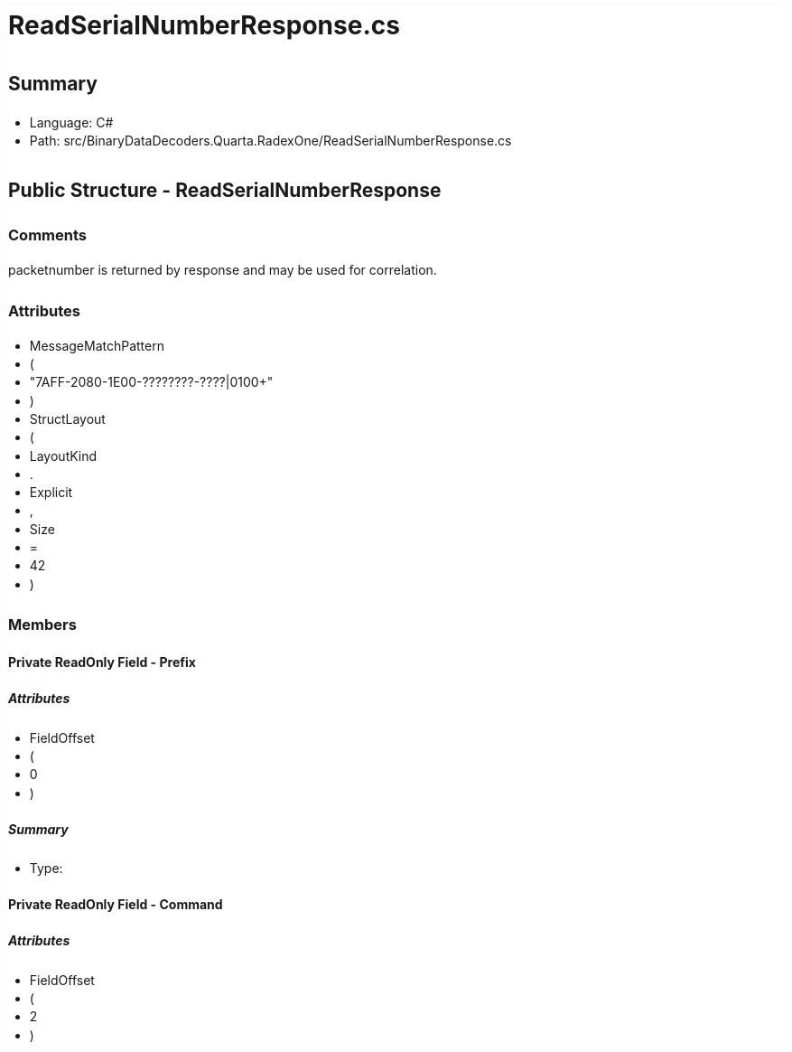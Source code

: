 ﻿# ReadSerialNumberResponse.cs

## Summary

* Language: C#
* Path: src/BinaryDataDecoders.Quarta.RadexOne/ReadSerialNumberResponse.cs

## Public Structure - ReadSerialNumberResponse

### Comments

 <summary>
 packetnumber is returned by response and may be used for correlation.
 </summary>

### Attributes

 - MessageMatchPattern
 - (
 - "7AFF-2080-1E00-????????-????|0100+"
 - )
 - StructLayout
 - (
 - LayoutKind
 - .
 - Explicit
 - ,
 - Size
 - =
 - 42
 - )

### Members

#### Private ReadOnly Field - Prefix

##### Attributes

 - FieldOffset
 - (
 - 0
 - )

##### Summary

 * Type: 

#### Private ReadOnly Field - Command

##### Attributes

 - FieldOffset
 - (
 - 2
 - )

